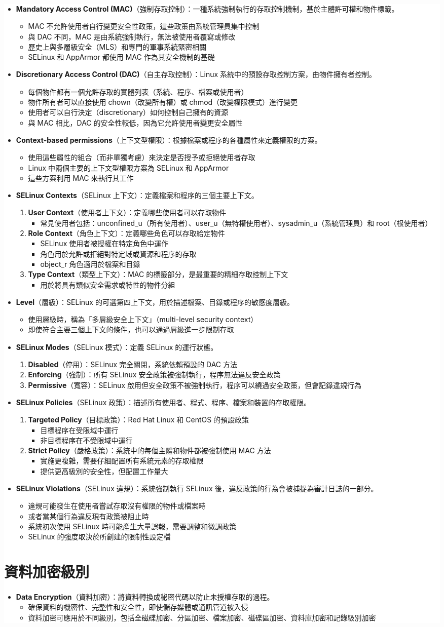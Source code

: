 - **Mandatory Access Control (MAC)**（強制存取控制）：一種系統強制執行的存取控制機制，基於主體許可權和物件標籤。
  - MAC 不允許使用者自行變更安全性政策，這些政策由系統管理員集中控制
  - 與 DAC 不同，MAC 是由系統強制執行，無法被使用者覆寫或修改
  - 歷史上與多層級安全（MLS）和專門的軍事系統緊密相關
  - SELinux 和 AppArmor 都使用 MAC 作為其安全機制的基礎

- **Discretionary Access Control (DAC)**（自主存取控制）：Linux 系統中的預設存取控制方案，由物件擁有者控制。
  - 每個物件都有一個允許存取的實體列表（系統、程序、檔案或使用者）
  - 物件所有者可以直接使用 chown（改變所有權）或 chmod（改變權限模式）進行變更
  - 使用者可以自行決定（discretionary）如何控制自己擁有的資源
  - 與 MAC 相比，DAC 的安全性較低，因為它允許使用者變更安全屬性

- **Context-based permissions**（上下文型權限）：根據檔案或程序的各種屬性來定義權限的方案。
  - 使用這些屬性的組合（而非單獨考慮）來決定是否授予或拒絕使用者存取
  - Linux 中兩個主要的上下文型權限方案為 SELinux 和 AppArmor
  - 這些方案利用 MAC 來執行其工作

- **SELinux Contexts**（SELinux 上下文）：定義檔案和程序的三個主要上下文。
  1. **User Context**（使用者上下文）：定義哪些使用者可以存取物件
     - 常見使用者包括：unconfined_u（所有使用者）、user_u（無特權使用者）、sysadmin_u（系統管理員）和 root（根使用者）
  2. **Role Context**（角色上下文）：定義哪些角色可以存取給定物件
     - SELinux 使用者被授權在特定角色中運作
     - 角色用於允許或拒絕對特定域或資源和程序的存取
     - object_r 角色適用於檔案和目錄
  3. **Type Context**（類型上下文）：MAC 的標籤部分，是最重要的精細存取控制上下文
     - 用於將具有類似安全需求或特性的物件分組

- **Level**（層級）：SELinux 的可選第四上下文，用於描述檔案、目錄或程序的敏感度層級。
  - 使用層級時，稱為「多層級安全上下文」（multi-level security context）
  - 即使符合主要三個上下文的條件，也可以通過層級進一步限制存取

- **SELinux Modes**（SELinux 模式）：定義 SELinux 的運行狀態。
  1. **Disabled**（停用）：SELinux 完全關閉，系統依賴預設的 DAC 方法
  2. **Enforcing**（強制）：所有 SELinux 安全政策被強制執行，程序無法違反安全政策
  3. **Permissive**（寬容）：SELinux 啟用但安全政策不被強制執行，程序可以繞過安全政策，但會記錄違規行為

- **SELinux Policies**（SELinux 政策）：描述所有使用者、程式、程序、檔案和裝置的存取權限。
  1. **Targeted Policy**（目標政策）：Red Hat Linux 和 CentOS 的預設政策
     - 目標程序在受限域中運行
     - 非目標程序在不受限域中運行
  2. **Strict Policy**（嚴格政策）：系統中的每個主體和物件都被強制使用 MAC 方法
     - 實施更複雜，需要仔細配置所有系統元素的存取權限
     - 提供更高級別的安全性，但配置工作量大

- **SELinux Violations**（SELinux 違規）：系統強制執行 SELinux 後，違反政策的行為會被捕捉為審計日誌的一部分。
  - 違規可能發生在使用者嘗試存取沒有權限的物件或檔案時
  - 或者當某個行為違反現有政策被阻止時
  - 系統初次使用 SELinux 時可能產生大量誤報，需要調整和微調政策
  - SELinux 的強度取決於所創建的限制性設定檔

# 資料加密級別

- **Data Encryption**（資料加密）：將資料轉換成秘密代碼以防止未授權存取的過程。
  - 確保資料的機密性、完整性和安全性，即使儲存媒體或通訊管道被入侵
  - 資料加密可應用於不同級別，包括全磁碟加密、分區加密、檔案加密、磁碟區加密、資料庫加密和記錄級別加密
